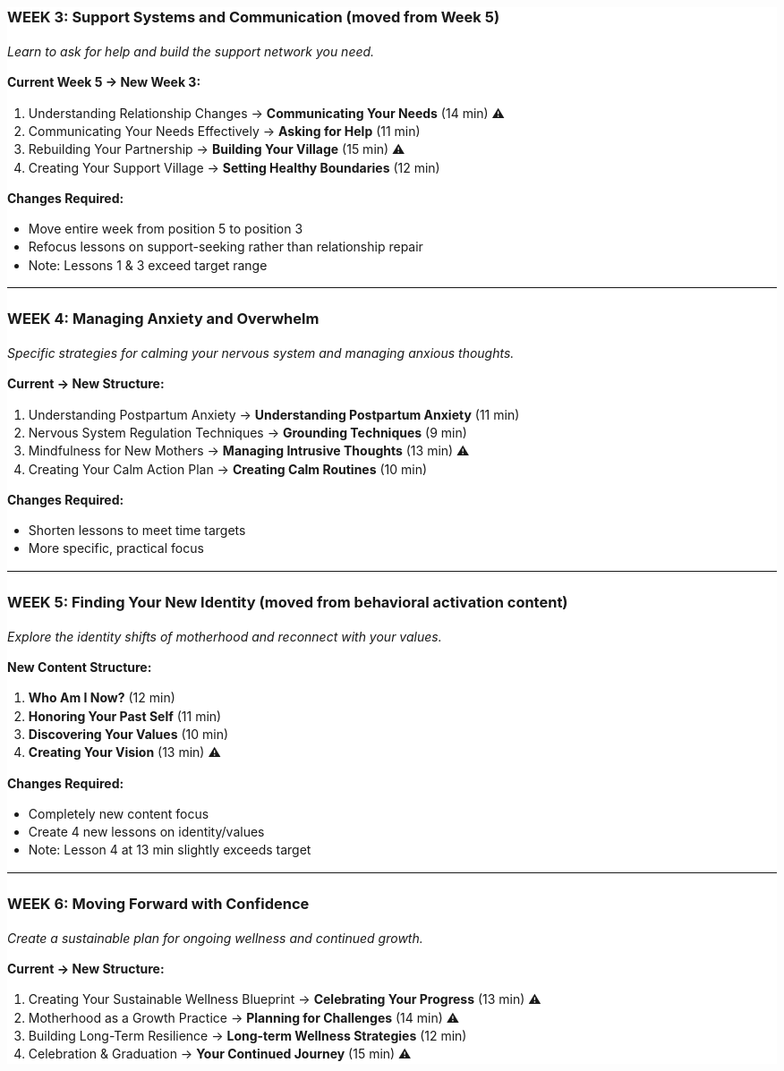 ### **WEEK 3: Support Systems and Communication** (moved from Week 5)
*Learn to ask for help and build the support network you need.*

**Current Week 5 → New Week 3:**
1. Understanding Relationship Changes → **Communicating Your Needs** (14 min) ⚠️
2. Communicating Your Needs Effectively → **Asking for Help** (11 min)
3. Rebuilding Your Partnership → **Building Your Village** (15 min) ⚠️
4. Creating Your Support Village → **Setting Healthy Boundaries** (12 min)

**Changes Required:**
- Move entire week from position 5 to position 3
- Refocus lessons on support-seeking rather than relationship repair
- Note: Lessons 1 & 3 exceed target range

---

### **WEEK 4: Managing Anxiety and Overwhelm**
*Specific strategies for calming your nervous system and managing anxious thoughts.*

**Current → New Structure:**
1. Understanding Postpartum Anxiety → **Understanding Postpartum Anxiety** (11 min)
2. Nervous System Regulation Techniques → **Grounding Techniques** (9 min)
3. Mindfulness for New Mothers → **Managing Intrusive Thoughts** (13 min) ⚠️
4. Creating Your Calm Action Plan → **Creating Calm Routines** (10 min)

**Changes Required:**
- Shorten lessons to meet time targets
- More specific, practical focus

---

### **WEEK 5: Finding Your New Identity** (moved from behavioral activation content)
*Explore the identity shifts of motherhood and reconnect with your values.*

**New Content Structure:**
1. **Who Am I Now?** (12 min)
2. **Honoring Your Past Self** (11 min)
3. **Discovering Your Values** (10 min)
4. **Creating Your Vision** (13 min) ⚠️

**Changes Required:**
- Completely new content focus
- Create 4 new lessons on identity/values
- Note: Lesson 4 at 13 min slightly exceeds target

---

### **WEEK 6: Moving Forward with Confidence**
*Create a sustainable plan for ongoing wellness and continued growth.*

**Current → New Structure:**
1. Creating Your Sustainable Wellness Blueprint → **Celebrating Your Progress** (13 min) ⚠️
2. Motherhood as a Growth Practice → **Planning for Challenges** (14 min) ⚠️
3. Building Long-Term Resilience → **Long-term Wellness Strategies** (12 min)
4. Celebration & Graduation → **Your Continued Journey** (15 min) ⚠️
